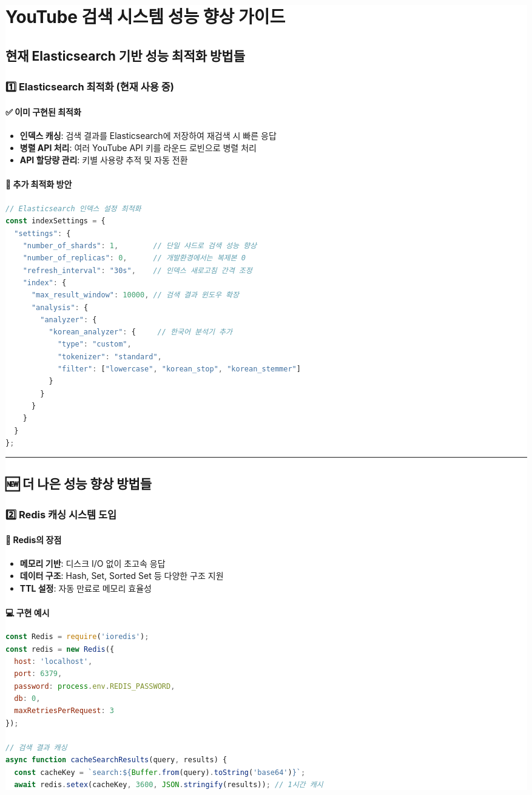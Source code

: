 # YouTube 검색 시스템 성능 향상 가이드

## 현재 Elasticsearch 기반 성능 최적화 방법들

### 1️⃣ Elasticsearch 최적화 (현재 사용 중)

#### ✅ 이미 구현된 최적화
- **인덱스 캐싱**: 검색 결과를 Elasticsearch에 저장하여 재검색 시 빠른 응답
- **병렬 API 처리**: 여러 YouTube API 키를 라운드 로빈으로 병렬 처리
- **API 할당량 관리**: 키별 사용량 추적 및 자동 전환

#### 🔧 추가 최적화 방안
```javascript
// Elasticsearch 인덱스 설정 최적화
const indexSettings = {
  "settings": {
    "number_of_shards": 1,        // 단일 샤드로 검색 성능 향상
    "number_of_replicas": 0,      // 개발환경에서는 복제본 0
    "refresh_interval": "30s",    // 인덱스 새로고침 간격 조정
    "index": {
      "max_result_window": 10000, // 검색 결과 윈도우 확장
      "analysis": {
        "analyzer": {
          "korean_analyzer": {     // 한국어 분석기 추가
            "type": "custom",
            "tokenizer": "standard",
            "filter": ["lowercase", "korean_stop", "korean_stemmer"]
          }
        }
      }
    }
  }
};
```

---

## 🆕 더 나은 성능 향상 방법들

### 2️⃣ Redis 캐싱 시스템 도입

#### 🚀 Redis의 장점
- **메모리 기반**: 디스크 I/O 없이 초고속 응답
- **데이터 구조**: Hash, Set, Sorted Set 등 다양한 구조 지원
- **TTL 설정**: 자동 만료로 메모리 효율성

#### 💻 구현 예시
```javascript
const Redis = require('ioredis');
const redis = new Redis({
  host: 'localhost',
  port: 6379,
  password: process.env.REDIS_PASSWORD,
  db: 0,
  maxRetriesPerRequest: 3
});

// 검색 결과 캐싱
async function cacheSearchResults(query, results) {
  const cacheKey = `search:${Buffer.from(query).toString('base64')}`;
  await redis.setex(cacheKey, 3600, JSON.stringify(results)); // 1시간 캐시
```